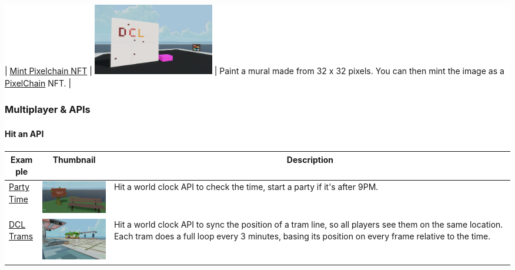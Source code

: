| [Mint Pixelchain NFT](https://github.com/decentraland/pixel-chain-mural-scene) | <img src="screenshots/pixelchain.png" width="200"> | Paint a mural made from 32 x 32 pixels. You can then mint the image as a [PixelChain](https://pixelchain.art/) NFT. |

### Multiplayer & APIs

#### Hit an API

| Example                                                                         | Thumbnail                                          | Description                                                                                                                                                                                                   |
| ------------------------------------------------------------------------------- | -------------------------------------------------- | ------------------------------------------------------------------------------------------------------------------------------------------------------------------------------------------------------------- |
| [Party Time](https://github.com/decentraland-scenes/Party-Time)                 | <img src="screenshots/party-time.png" width="200"> | Hit a world clock API to check the time, start a party if it's after 9PM.                                                                                                                                     |
| [DCL Trams](https://github.com/decentraland-scenes/DCL-trams)                   | <img src="screenshots/trams.png" width="200">      | Hit a world clock API to sync the position of a tram line, so all players see them on the same location. Each tram does a full loop every 3 minutes, basing its position on every frame relative to the time. |